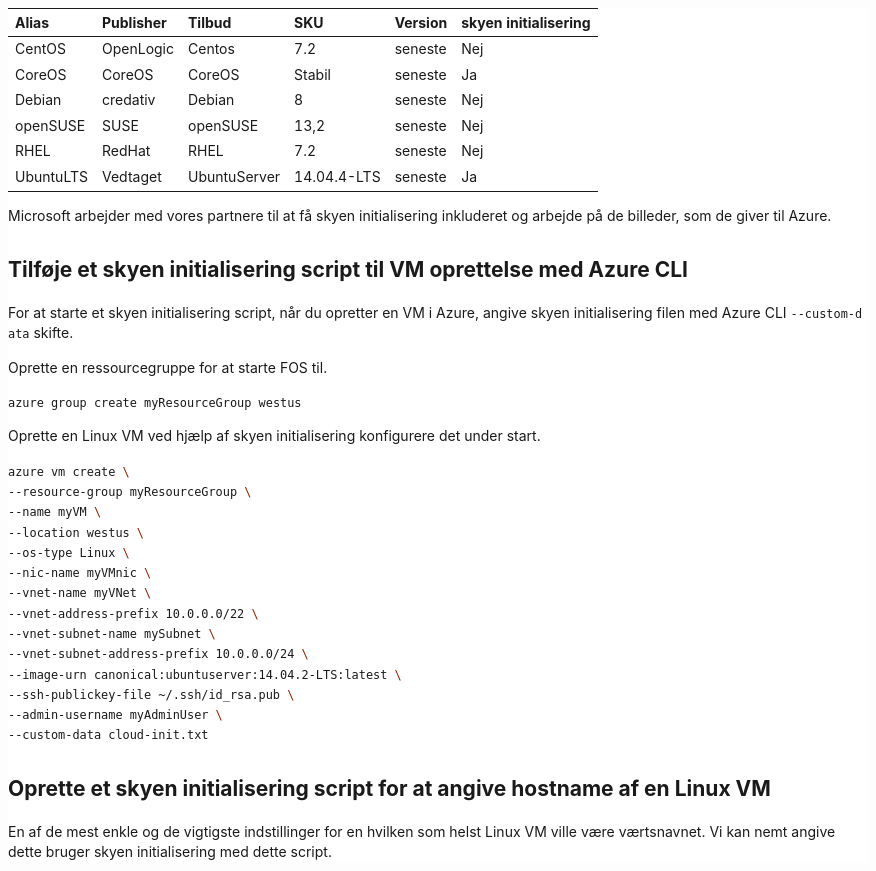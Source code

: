 | Alias     | Publisher | Tilbud        | SKU         | Version | skyen initialisering |
|:----------|:----------|:-------------|:------------|:--------|:-----------|
| CentOS    | OpenLogic | Centos       | 7.2         | seneste  | Nej         |
| CoreOS    | CoreOS    | CoreOS       | Stabil      | seneste  | Ja        |
| Debian    | credativ  | Debian       | 8           | seneste  | Nej         |
| openSUSE  | SUSE      | openSUSE     | 13,2        | seneste  | Nej         |
| RHEL      | RedHat    | RHEL         | 7.2         | seneste  | Nej         |
| UbuntuLTS | Vedtaget | UbuntuServer | 14.04.4-LTS | seneste  | Ja        |

Microsoft arbejder med vores partnere til at få skyen initialisering inkluderet og arbejde på de billeder, som de giver til Azure.

## <a name="adding-a-cloud-init-script-to-the-vm-creation-with-the-azure-cli"></a>Tilføje et skyen initialisering script til VM oprettelse med Azure CLI

For at starte et skyen initialisering script, når du opretter en VM i Azure, angive skyen initialisering filen med Azure CLI `--custom-data` skifte.

Oprette en ressourcegruppe for at starte FOS til.

```bash
azure group create myResourceGroup westus
```

Oprette en Linux VM ved hjælp af skyen initialisering konfigurere det under start.

```bash
azure vm create \
--resource-group myResourceGroup \
--name myVM \
--location westus \
--os-type Linux \
--nic-name myVMnic \
--vnet-name myVNet \
--vnet-address-prefix 10.0.0.0/22 \
--vnet-subnet-name mySubnet \
--vnet-subnet-address-prefix 10.0.0.0/24 \
--image-urn canonical:ubuntuserver:14.04.2-LTS:latest \
--ssh-publickey-file ~/.ssh/id_rsa.pub \
--admin-username myAdminUser \
--custom-data cloud-init.txt
```

## <a name="creating-a-cloud-init-script-to-set-the-hostname-of-a-linux-vm"></a>Oprette et skyen initialisering script for at angive hostname af en Linux VM

En af de mest enkle og de vigtigste indstillinger for en hvilken som helst Linux VM ville være værtsnavnet. Vi kan nemt angive dette bruger skyen initialisering med dette script.  
